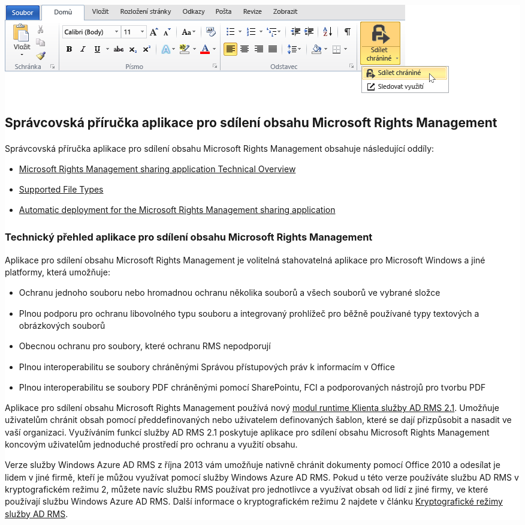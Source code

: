 ![](../Image/ADRMS_MSRMSApp_SP_OfficeToolbar.png)

## <a name="BKMK_AdminGuide"></a>Správcovská příručka aplikace pro sdílení obsahu Microsoft Rights Management
Správcovská příručka aplikace pro sdílení obsahu Microsoft Rights Management obsahuje následující oddíly:

-   [Microsoft Rights Management sharing application Technical Overview](../Topic/Microsoft_Rights_Management_sharing_application_user_guide_-_original_publication.md#BKMK_AdminOverview)

-   [Supported File Types](../Topic/Microsoft_Rights_Management_sharing_application_user_guide_-_original_publication.md#BKMK_SupportFileTypes)

-   [Automatic deployment for the Microsoft Rights Management sharing application](../Topic/Microsoft_Rights_Management_sharing_application_user_guide_-_original_publication.md#BKMK_ScriptedInstall)

### <a name="BKMK_AdminOverview"></a>Technický přehled aplikace pro sdílení obsahu Microsoft Rights Management
Aplikace pro sdílení obsahu Microsoft Rights Management je volitelná stahovatelná aplikace pro Microsoft Windows a jiné platformy, která umožňuje:

-   Ochranu jednoho souboru nebo hromadnou ochranu několika souborů a všech souborů ve vybrané složce

-   Plnou podporu pro ochranu libovolného typu souboru a integrovaný prohlížeč pro běžně používané typy textových a obrázkových souborů

-   Obecnou ochranu pro soubory, které ochranu RMS nepodporují

-   Plnou interoperabilitu se soubory chráněnými Správou přístupových práv k informacím v Office

-   Plnou interoperabilitu se soubory PDF chráněnými pomocí SharePointu, FCI a podporovaných nástrojů pro tvorbu PDF

Aplikace pro sdílení obsahu Microsoft Rights Management používá nový [modul runtime Klienta služby AD RMS 2.1](http://www.microsoft.com/download/details.aspx?id=38396). Umožňuje uživatelům chránit obsah pomocí předdefinovaných nebo uživatelem definovaných šablon, které se dají přizpůsobit a nasadit ve vaší organizaci. Využíváním funkcí služby AD RMS 2.1 poskytuje aplikace pro sdílení obsahu Microsoft Rights Management koncovým uživatelům jednoduché prostředí pro ochranu a využití obsahu.

Verze služby Windows Azure AD RMS z října 2013 vám umožňuje nativně chránit dokumenty pomocí Office 2010 a odesílat je lidem v jiné firmě, kteří je můžou využívat pomocí služby Windows Azure AD RMS. Pokud u této verze používáte službu AD RMS v kryptografickém režimu 2, můžete navíc službu RMS používat pro jednotlivce a využívat obsah od lidí z jiné firmy, ve které používají službu Windows Azure AD RMS. Další informace o kryptografickém režimu 2 najdete v článku [Kryptografické režimy služby AD RMS](http://technet.microsoft.com/library/hh867439%28v=ws.10%29.aspx).
